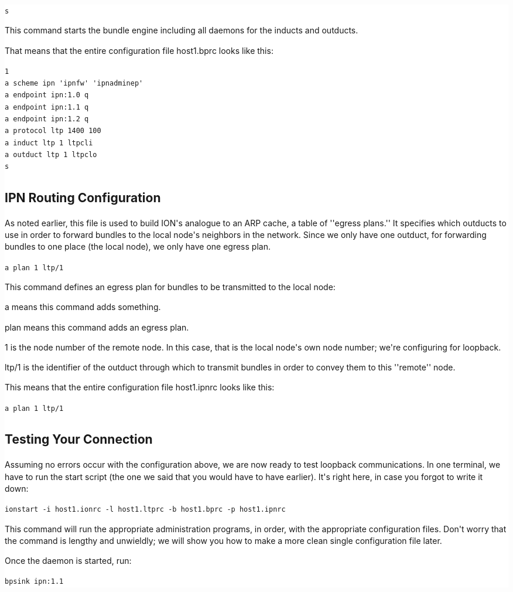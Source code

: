 `s`

This command starts the bundle engine including all daemons for the inducts and outducts.

That means that the entire configuration file host1.bprc looks like this:

```
1
a scheme ipn 'ipnfw' 'ipnadminep'
a endpoint ipn:1.0 q
a endpoint ipn:1.1 q
a endpoint ipn:1.2 q
a protocol ltp 1400 100
a induct ltp 1 ltpcli
a outduct ltp 1 ltpclo
s
```

## IPN Routing Configuration

As noted earlier, this file is used to build ION's analogue to an ARP cache, a table of ''egress plans.'' It specifies which outducts to use in order to forward bundles to the local node's neighbors in the network. Since we only have one outduct, for forwarding bundles to one place (the local node), we only have one egress plan.

`a plan 1 ltp/1 `

This command defines an egress plan for bundles to be transmitted to the local node:

a means this command adds something.

plan means this command adds an egress plan.

1 is the node number of the remote node. In this case, that is the local node's own node number; we're configuring for loopback.

ltp/1 is the identifier of the outduct through which to transmit bundles in order to convey them to this ''remote'' node.

This means that the entire configuration file host1.ipnrc looks like this:

`a plan 1 ltp/1`

## Testing Your Connection

Assuming no errors occur with the configuration above, we are now ready to test loopback communications. In one terminal, we have to run the start script (the one we said that you would have to have earlier). It's right here, in case you forgot to write it down:

`ionstart -i host1.ionrc -l host1.ltprc -b host1.bprc -p host1.ipnrc `

This command will run the appropriate administration programs, in order, with the appropriate configuration files. Don't worry that the command is lengthy and unwieldly; we will show you how to make a more clean single configuration file later.

Once the daemon is started, run:

`bpsink ipn:1.1 `

